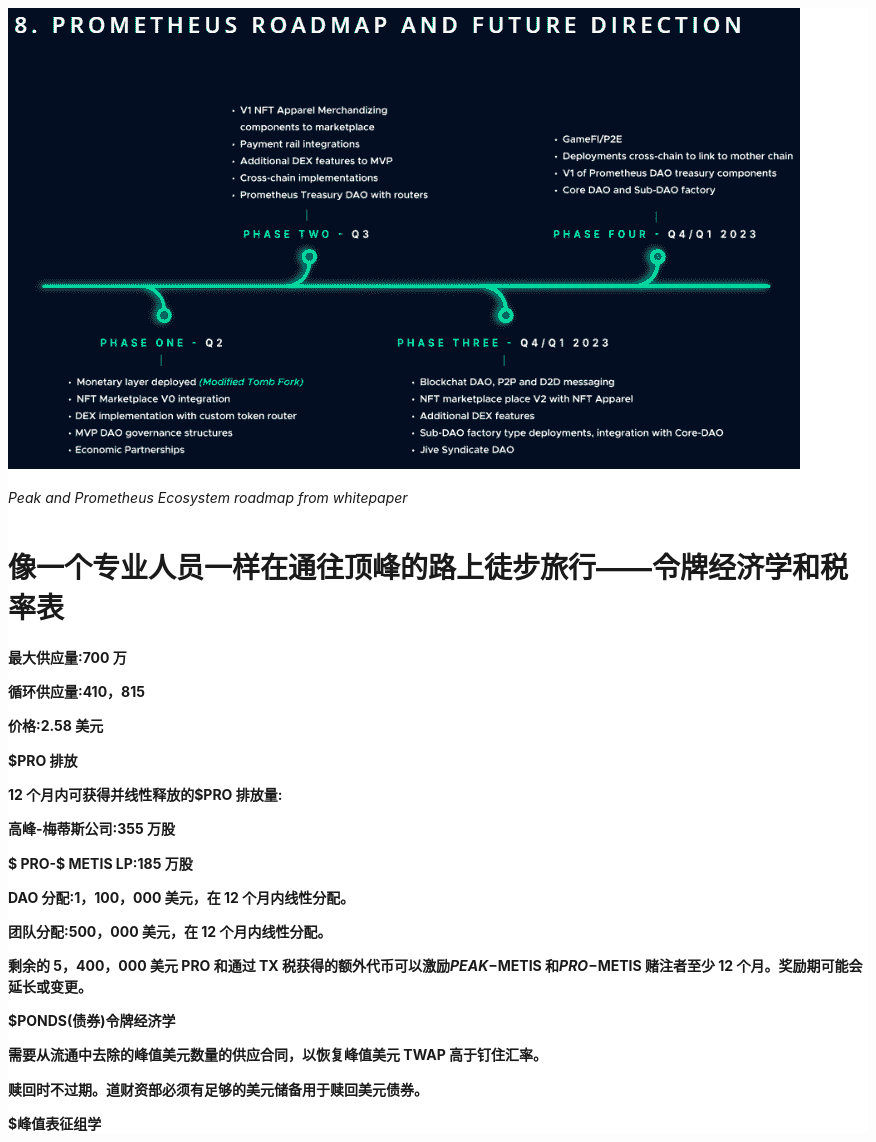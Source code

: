 ![](img/8a6732a1c6991f43507832df272b620b.png)

*Peak and Prometheus Ecosystem roadmap from whitepaper*

# 像一个专业人员一样在通往顶峰的路上徒步旅行——令牌经济学和税率表

**最大供应量:700 万**

**循环供应量:410，815**

**价格:2.58 美元**

****$PRO 排放****

**12 个月内可获得并线性释放的$PRO 排放量:**

**高峰-梅蒂斯公司:355 万股**

**$ PRO-$ METIS LP:185 万股**

**DAO 分配:1，100，000 美元，在 12 个月内线性分配。**

**团队分配:500，000 美元，在 12 个月内线性分配。**

**剩余的 5，400，000 美元 PRO 和通过 TX 税获得的额外代币可以激励$PEAK-$METIS 和$PRO-$METIS 赌注者至少 12 个月。奖励期可能会延长或变更。**

****$PONDS(债券)令牌经济学****

**需要从流通中去除的峰值美元数量的供应合同，以恢复峰值美元 TWAP 高于钉住汇率。**

**赎回时不过期。道财资部必须有足够的美元储备用于赎回美元债券。**

****$峰值表征组学****
